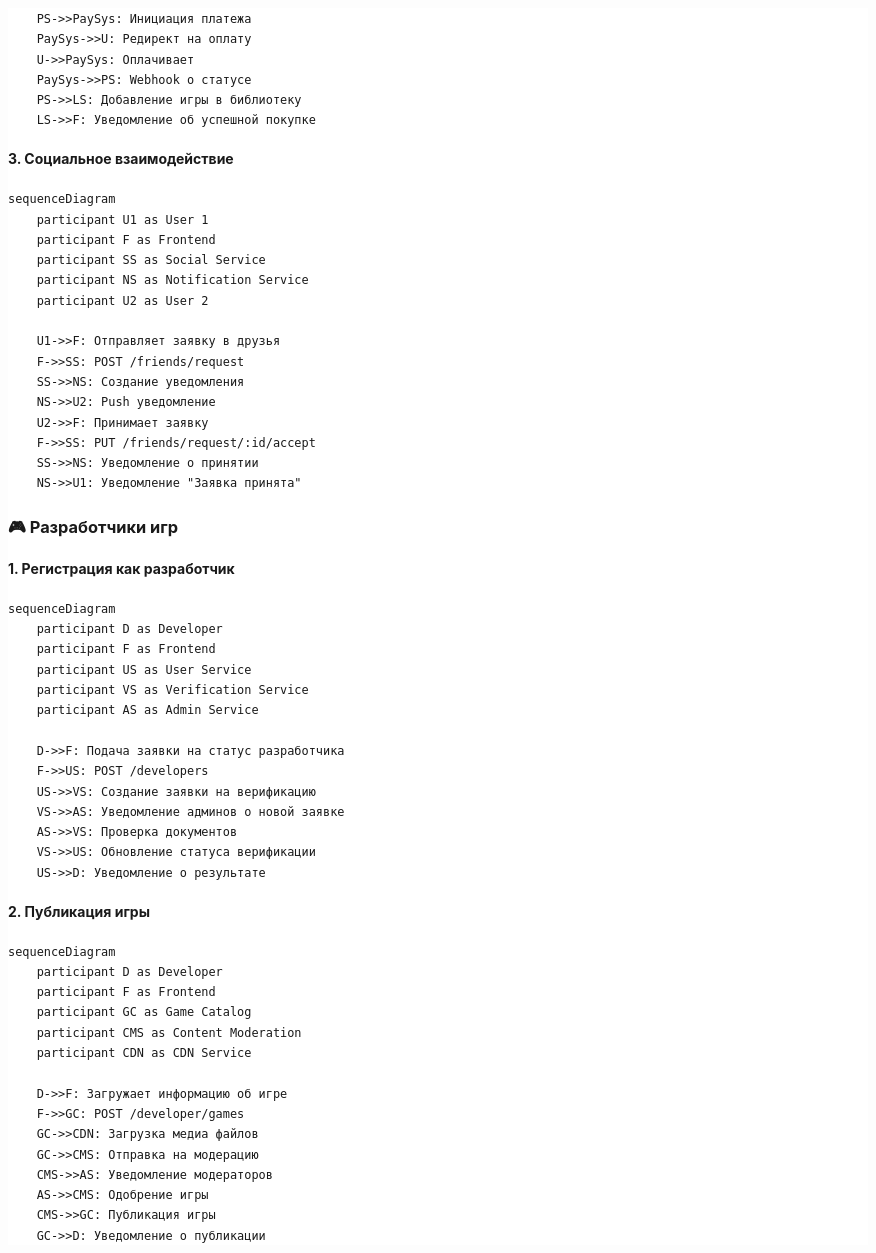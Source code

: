```mermaid
    PS->>PaySys: Инициация платежа
    PaySys->>U: Редирект на оплату
    U->>PaySys: Оплачивает
    PaySys->>PS: Webhook о статусе
    PS->>LS: Добавление игры в библиотеку
    LS->>F: Уведомление об успешной покупке
```

#### 3. Социальное взаимодействие
```mermaid
sequenceDiagram
    participant U1 as User 1
    participant F as Frontend
    participant SS as Social Service
    participant NS as Notification Service
    participant U2 as User 2

    U1->>F: Отправляет заявку в друзья
    F->>SS: POST /friends/request
    SS->>NS: Создание уведомления
    NS->>U2: Push уведомление
    U2->>F: Принимает заявку
    F->>SS: PUT /friends/request/:id/accept
    SS->>NS: Уведомление о принятии
    NS->>U1: Уведомление "Заявка принята"
```

### 🎮 **Разработчики игр**

#### 1. Регистрация как разработчик
```mermaid
sequenceDiagram
    participant D as Developer
    participant F as Frontend
    participant US as User Service
    participant VS as Verification Service
    participant AS as Admin Service

    D->>F: Подача заявки на статус разработчика
    F->>US: POST /developers
    US->>VS: Создание заявки на верификацию
    VS->>AS: Уведомление админов о новой заявке
    AS->>VS: Проверка документов
    VS->>US: Обновление статуса верификации
    US->>D: Уведомление о результате
```

#### 2. Публикация игры
```mermaid
sequenceDiagram
    participant D as Developer
    participant F as Frontend
    participant GC as Game Catalog
    participant CMS as Content Moderation
    participant CDN as CDN Service

    D->>F: Загружает информацию об игре
    F->>GC: POST /developer/games
    GC->>CDN: Загрузка медиа файлов
    GC->>CMS: Отправка на модерацию
    CMS->>AS: Уведомление модераторов
    AS->>CMS: Одобрение игры
    CMS->>GC: Публикация игры
    GC->>D: Уведомление о публикации
```